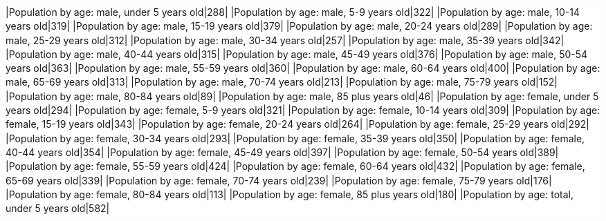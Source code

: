 |Population by age: male, under 5 years old|288|
|Population by age: male, 5-9 years old|322|
|Population by age: male, 10-14 years old|319|
|Population by age: male, 15-19 years old|379|
|Population by age: male, 20-24 years old|289|
|Population by age: male, 25-29 years old|312|
|Population by age: male, 30-34 years old|257|
|Population by age: male, 35-39 years old|342|
|Population by age: male, 40-44 years old|315|
|Population by age: male, 45-49 years old|376|
|Population by age: male, 50-54 years old|363|
|Population by age: male, 55-59 years old|360|
|Population by age: male, 60-64 years old|400|
|Population by age: male, 65-69 years old|313|
|Population by age: male, 70-74 years old|213|
|Population by age: male, 75-79 years old|152|
|Population by age: male, 80-84 years old|89|
|Population by age: male, 85 plus years old|46|
|Population by age: female, under 5 years old|294|
|Population by age: female, 5-9 years old|321|
|Population by age: female, 10-14 years old|309|
|Population by age: female, 15-19 years old|343|
|Population by age: female, 20-24 years old|264|
|Population by age: female, 25-29 years old|292|
|Population by age: female, 30-34 years old|293|
|Population by age: female, 35-39 years old|350|
|Population by age: female, 40-44 years old|354|
|Population by age: female, 45-49 years old|397|
|Population by age: female, 50-54 years old|389|
|Population by age: female, 55-59 years old|424|
|Population by age: female, 60-64 years old|432|
|Population by age: female, 65-69 years old|339|
|Population by age: female, 70-74 years old|239|
|Population by age: female, 75-79 years old|176|
|Population by age: female, 80-84 years old|113|
|Population by age: female, 85 plus years old|180|
|Population by age: total, under 5 years old|582|